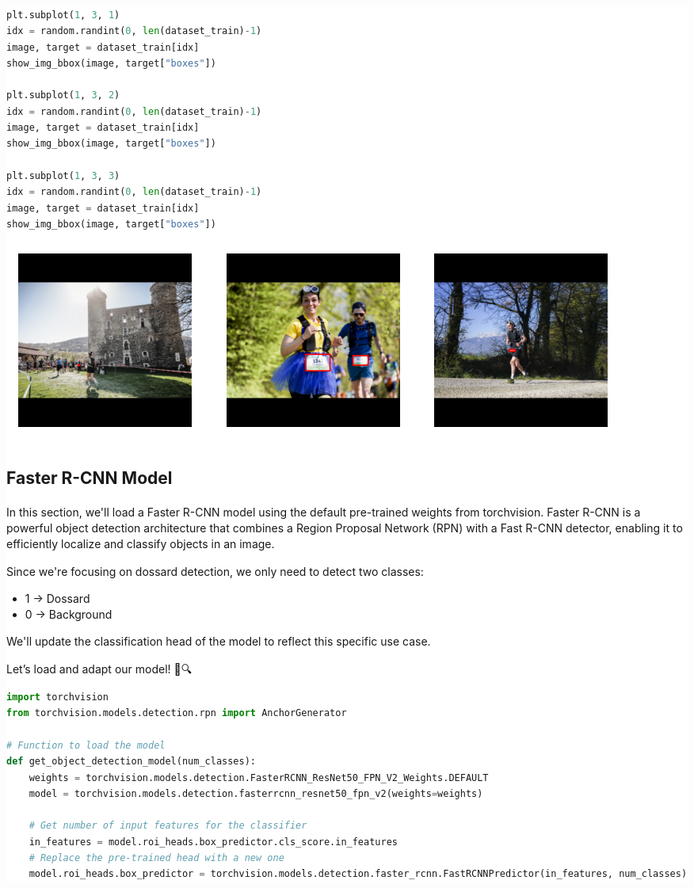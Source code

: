 
```python
plt.subplot(1, 3, 1)
idx = random.randint(0, len(dataset_train)-1)
image, target = dataset_train[idx]
show_img_bbox(image, target["boxes"])

plt.subplot(1, 3, 2)
idx = random.randint(0, len(dataset_train)-1)
image, target = dataset_train[idx]
show_img_bbox(image, target["boxes"])

plt.subplot(1, 3, 3)
idx = random.randint(0, len(dataset_train)-1)
image, target = dataset_train[idx]
show_img_bbox(image, target["boxes"])


```


    
![png](2_train_faster_rcnn_files/2_train_faster_rcnn_15_0.png)
    


## Faster R-CNN Model

In this section, we'll load a Faster R-CNN model using the default pre-trained weights from torchvision. Faster R-CNN is a powerful object detection architecture that combines a Region Proposal Network (RPN) with a Fast R-CNN detector, enabling it to efficiently localize and classify objects in an image.

Since we're focusing on dossard detection, we only need to detect two classes:
- 1 → Dossard
- 0 → Background

We'll update the classification head of the model to reflect this specific use case.

Let’s load and adapt our model! 🧠🔍


```python
import torchvision
from torchvision.models.detection.rpn import AnchorGenerator

# Function to load the model
def get_object_detection_model(num_classes):
    weights = torchvision.models.detection.FasterRCNN_ResNet50_FPN_V2_Weights.DEFAULT
    model = torchvision.models.detection.fasterrcnn_resnet50_fpn_v2(weights=weights)

    # Get number of input features for the classifier
    in_features = model.roi_heads.box_predictor.cls_score.in_features
    # Replace the pre-trained head with a new one
    model.roi_heads.box_predictor = torchvision.models.detection.faster_rcnn.FastRCNNPredictor(in_features, num_classes)
```